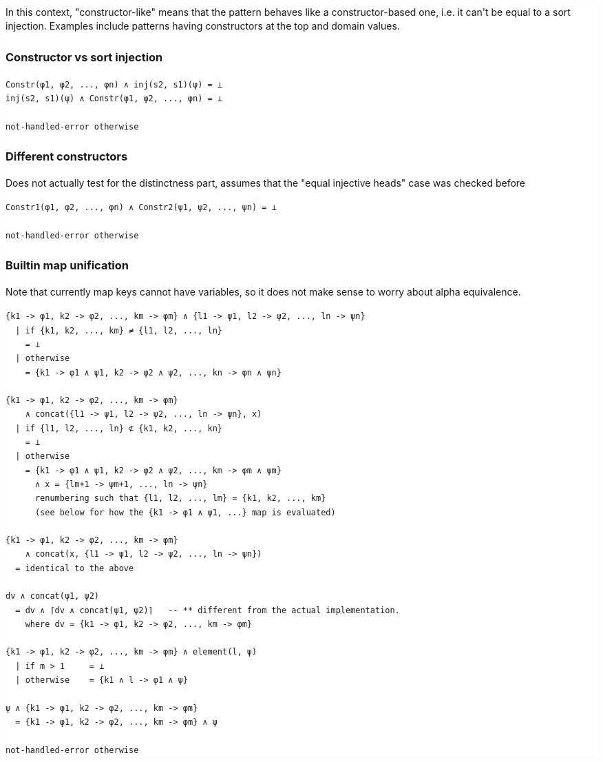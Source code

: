 In this context, "constructor-like" means that the pattern behaves like a
constructor-based one, i.e. it can't be equal to a sort injection.
Examples include patterns having constructors at the top and domain values.

### Constructor vs sort injection

```
Constr(φ1, φ2, ..., φn) ∧ inj(s2, s1)(ψ) = ⊥
inj(s2, s1)(ψ) ∧ Constr(φ1, φ2, ..., φn) = ⊥

not-handled-error otherwise
```

### Different constructors

Does not actually test for the distinctness part, assumes that the
"equal injective heads" case was checked before

```
Constr1(φ1, φ2, ..., φn) ∧ Constr2(ψ1, ψ2, ..., ψn) = ⊥

not-handled-error otherwise
```

### Builtin map unification

Note that currently map keys cannot have variables, so it does not make sense
to worry about alpha equivalence.

```
{k1 -> φ1, k2 -> φ2, ..., km -> φm} ∧ {l1 -> ψ1, l2 -> ψ2, ..., ln -> ψn}
  | if {k1, k2, ..., km} ≠ {l1, l2, ..., ln}
    = ⊥
  | otherwise
    = {k1 -> φ1 ∧ ψ1, k2 -> φ2 ∧ ψ2, ..., kn -> φn ∧ ψn}

{k1 -> φ1, k2 -> φ2, ..., km -> φm}
    ∧ concat({l1 -> ψ1, l2 -> ψ2, ..., ln -> ψn}, x)
  | if {l1, l2, ..., ln} ⊄ {k1, k2, ..., kn}
    = ⊥
  | otherwise
    = {k1 -> φ1 ∧ ψ1, k2 -> φ2 ∧ ψ2, ..., km -> φm ∧ ψm}
      ∧ x = {lm+1 -> ψm+1, ..., ln -> ψn}
      renumbering such that {l1, l2, ..., lm} = {k1, k2, ..., km}
      (see below for how the {k1 -> φ1 ∧ ψ1, ...} map is evaluated)

{k1 -> φ1, k2 -> φ2, ..., km -> φm}
    ∧ concat(x, {l1 -> ψ1, l2 -> ψ2, ..., ln -> ψn})
  = identical to the above

dv ∧ concat(ψ1, ψ2)
  = dv ∧ ⌈dv ∧ concat(ψ1, ψ2)⌉   -- ** different from the actual implementation.
    where dv = {k1 -> φ1, k2 -> φ2, ..., km -> φm}

{k1 -> φ1, k2 -> φ2, ..., km -> φm} ∧ element(l, ψ)
  | if m > 1     = ⊥
  | otherwise    = {k1 ∧ l -> φ1 ∧ ψ}

ψ ∧ {k1 -> φ1, k2 -> φ2, ..., km -> φm}
  = {k1 -> φ1, k2 -> φ2, ..., km -> φm} ∧ ψ

not-handled-error otherwise
```

